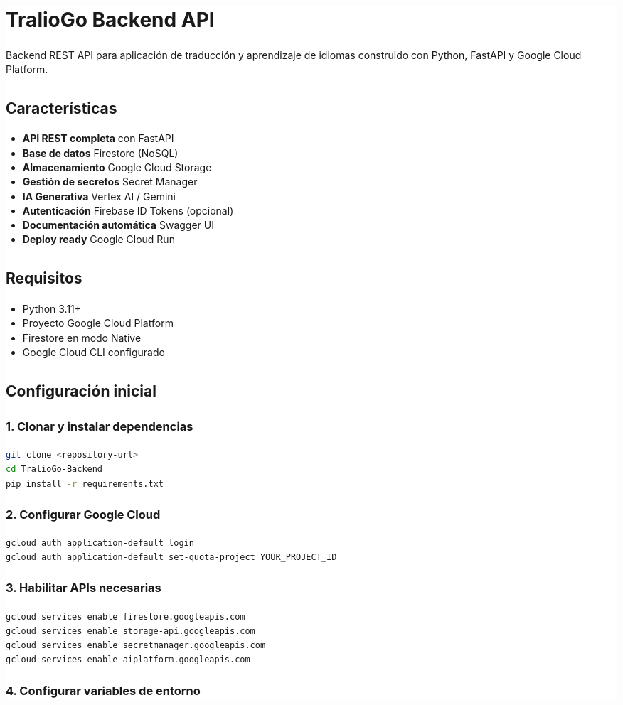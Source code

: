 # TralioGo Backend API

Backend REST API para aplicación de traducción y aprendizaje de idiomas construido con Python, FastAPI y Google Cloud Platform.

## Características

- **API REST completa** con FastAPI
- **Base de datos** Firestore (NoSQL)
- **Almacenamiento** Google Cloud Storage  
- **Gestión de secretos** Secret Manager
- **IA Generativa** Vertex AI / Gemini
- **Autenticación** Firebase ID Tokens (opcional)
- **Documentación automática** Swagger UI
- **Deploy ready** Google Cloud Run

## Requisitos

- Python 3.11+
- Proyecto Google Cloud Platform
- Firestore en modo Native
- Google Cloud CLI configurado

## Configuración inicial

### 1. Clonar y instalar dependencias

```bash
git clone <repository-url>
cd TralioGo-Backend
pip install -r requirements.txt
```

### 2. Configurar Google Cloud

```bash
gcloud auth application-default login
gcloud auth application-default set-quota-project YOUR_PROJECT_ID
```

### 3. Habilitar APIs necesarias

```bash
gcloud services enable firestore.googleapis.com
gcloud services enable storage-api.googleapis.com  
gcloud services enable secretmanager.googleapis.com
gcloud services enable aiplatform.googleapis.com
```

### 4. Configurar variables de entorno
